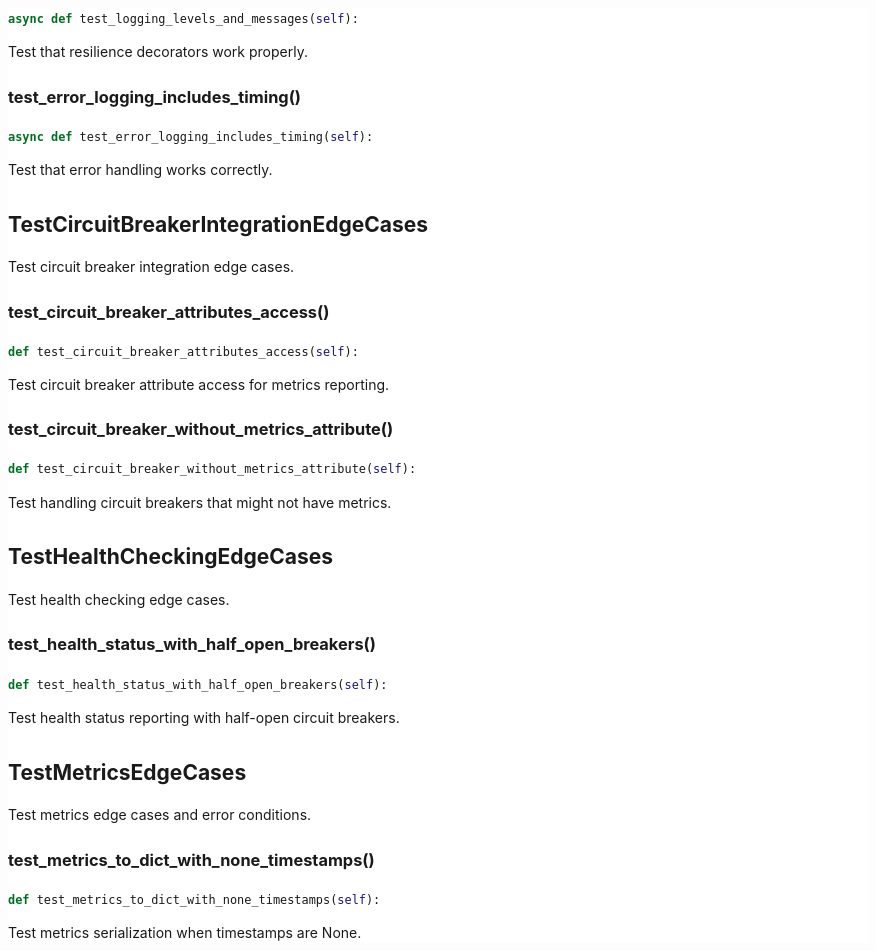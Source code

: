 ```python
async def test_logging_levels_and_messages(self):
```

Test that resilience decorators work properly.

### test_error_logging_includes_timing()

```python
async def test_error_logging_includes_timing(self):
```

Test that error handling works correctly.

## TestCircuitBreakerIntegrationEdgeCases

Test circuit breaker integration edge cases.

### test_circuit_breaker_attributes_access()

```python
def test_circuit_breaker_attributes_access(self):
```

Test circuit breaker attribute access for metrics reporting.

### test_circuit_breaker_without_metrics_attribute()

```python
def test_circuit_breaker_without_metrics_attribute(self):
```

Test handling circuit breakers that might not have metrics.

## TestHealthCheckingEdgeCases

Test health checking edge cases.

### test_health_status_with_half_open_breakers()

```python
def test_health_status_with_half_open_breakers(self):
```

Test health status reporting with half-open circuit breakers.

## TestMetricsEdgeCases

Test metrics edge cases and error conditions.

### test_metrics_to_dict_with_none_timestamps()

```python
def test_metrics_to_dict_with_none_timestamps(self):
```

Test metrics serialization when timestamps are None.
